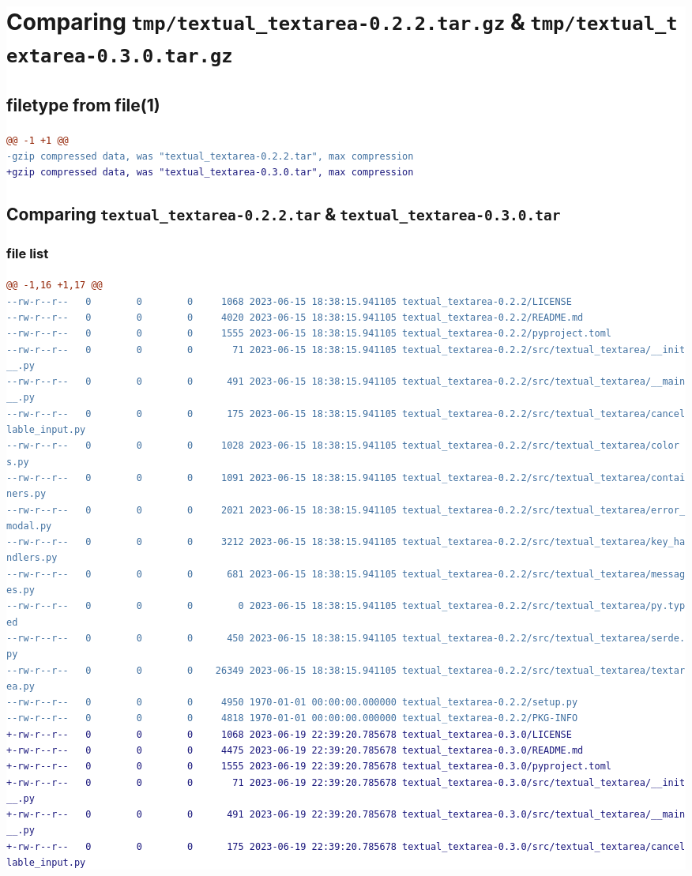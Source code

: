 # Comparing `tmp/textual_textarea-0.2.2.tar.gz` & `tmp/textual_textarea-0.3.0.tar.gz`

## filetype from file(1)

```diff
@@ -1 +1 @@
-gzip compressed data, was "textual_textarea-0.2.2.tar", max compression
+gzip compressed data, was "textual_textarea-0.3.0.tar", max compression
```

## Comparing `textual_textarea-0.2.2.tar` & `textual_textarea-0.3.0.tar`

### file list

```diff
@@ -1,16 +1,17 @@
--rw-r--r--   0        0        0     1068 2023-06-15 18:38:15.941105 textual_textarea-0.2.2/LICENSE
--rw-r--r--   0        0        0     4020 2023-06-15 18:38:15.941105 textual_textarea-0.2.2/README.md
--rw-r--r--   0        0        0     1555 2023-06-15 18:38:15.941105 textual_textarea-0.2.2/pyproject.toml
--rw-r--r--   0        0        0       71 2023-06-15 18:38:15.941105 textual_textarea-0.2.2/src/textual_textarea/__init__.py
--rw-r--r--   0        0        0      491 2023-06-15 18:38:15.941105 textual_textarea-0.2.2/src/textual_textarea/__main__.py
--rw-r--r--   0        0        0      175 2023-06-15 18:38:15.941105 textual_textarea-0.2.2/src/textual_textarea/cancellable_input.py
--rw-r--r--   0        0        0     1028 2023-06-15 18:38:15.941105 textual_textarea-0.2.2/src/textual_textarea/colors.py
--rw-r--r--   0        0        0     1091 2023-06-15 18:38:15.941105 textual_textarea-0.2.2/src/textual_textarea/containers.py
--rw-r--r--   0        0        0     2021 2023-06-15 18:38:15.941105 textual_textarea-0.2.2/src/textual_textarea/error_modal.py
--rw-r--r--   0        0        0     3212 2023-06-15 18:38:15.941105 textual_textarea-0.2.2/src/textual_textarea/key_handlers.py
--rw-r--r--   0        0        0      681 2023-06-15 18:38:15.941105 textual_textarea-0.2.2/src/textual_textarea/messages.py
--rw-r--r--   0        0        0        0 2023-06-15 18:38:15.941105 textual_textarea-0.2.2/src/textual_textarea/py.typed
--rw-r--r--   0        0        0      450 2023-06-15 18:38:15.941105 textual_textarea-0.2.2/src/textual_textarea/serde.py
--rw-r--r--   0        0        0    26349 2023-06-15 18:38:15.941105 textual_textarea-0.2.2/src/textual_textarea/textarea.py
--rw-r--r--   0        0        0     4950 1970-01-01 00:00:00.000000 textual_textarea-0.2.2/setup.py
--rw-r--r--   0        0        0     4818 1970-01-01 00:00:00.000000 textual_textarea-0.2.2/PKG-INFO
+-rw-r--r--   0        0        0     1068 2023-06-19 22:39:20.785678 textual_textarea-0.3.0/LICENSE
+-rw-r--r--   0        0        0     4475 2023-06-19 22:39:20.785678 textual_textarea-0.3.0/README.md
+-rw-r--r--   0        0        0     1555 2023-06-19 22:39:20.785678 textual_textarea-0.3.0/pyproject.toml
+-rw-r--r--   0        0        0       71 2023-06-19 22:39:20.785678 textual_textarea-0.3.0/src/textual_textarea/__init__.py
+-rw-r--r--   0        0        0      491 2023-06-19 22:39:20.785678 textual_textarea-0.3.0/src/textual_textarea/__main__.py
+-rw-r--r--   0        0        0      175 2023-06-19 22:39:20.785678 textual_textarea-0.3.0/src/textual_textarea/cancellable_input.py
```